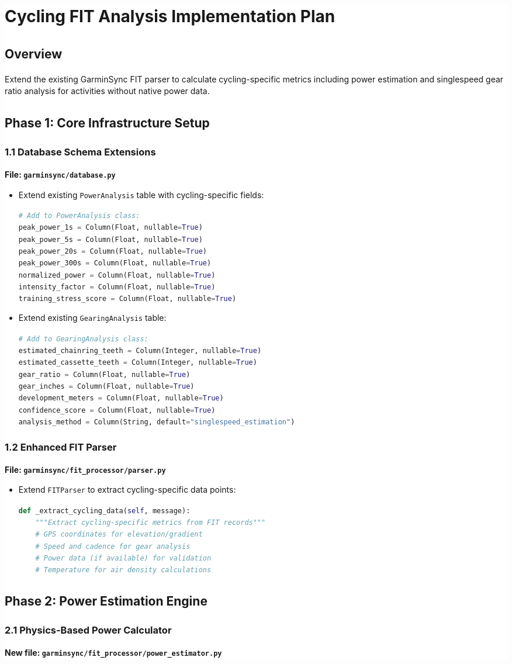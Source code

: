 # Cycling FIT Analysis Implementation Plan

## Overview
Extend the existing GarminSync FIT parser to calculate cycling-specific metrics including power estimation and singlespeed gear ratio analysis for activities without native power data.

## Phase 1: Core Infrastructure Setup

### 1.1 Database Schema Extensions
**File: `garminsync/database.py`**
- Extend existing `PowerAnalysis` table with cycling-specific fields:
  ```python
  # Add to PowerAnalysis class:
  peak_power_1s = Column(Float, nullable=True)
  peak_power_5s = Column(Float, nullable=True) 
  peak_power_20s = Column(Float, nullable=True)
  peak_power_300s = Column(Float, nullable=True)
  normalized_power = Column(Float, nullable=True)
  intensity_factor = Column(Float, nullable=True)
  training_stress_score = Column(Float, nullable=True)
  ```

- Extend existing `GearingAnalysis` table:
  ```python
  # Add to GearingAnalysis class:
  estimated_chainring_teeth = Column(Integer, nullable=True)
  estimated_cassette_teeth = Column(Integer, nullable=True)
  gear_ratio = Column(Float, nullable=True)
  gear_inches = Column(Float, nullable=True)
  development_meters = Column(Float, nullable=True)
  confidence_score = Column(Float, nullable=True)
  analysis_method = Column(String, default="singlespeed_estimation")
  ```

### 1.2 Enhanced FIT Parser
**File: `garminsync/fit_processor/parser.py`**
- Extend `FITParser` to extract cycling-specific data points:
  ```python
  def _extract_cycling_data(self, message):
      """Extract cycling-specific metrics from FIT records"""
      # GPS coordinates for elevation/gradient
      # Speed and cadence for gear analysis
      # Power data (if available) for validation
      # Temperature for air density calculations
  ```

## Phase 2: Power Estimation Engine

### 2.1 Physics-Based Power Calculator
**New file: `garminsync/fit_processor/power_estimator.py`**
